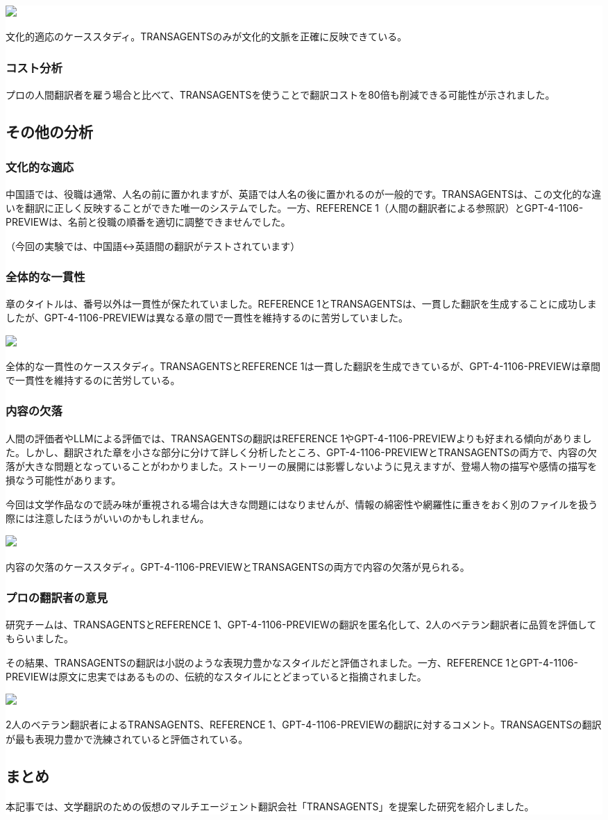 ![](https://ai-data-base.com/wp-content/uploads/2024/06/AIDB_70529_14-1024x246.png)

文化的適応のケーススタディ。TRANSAGENTSのみが文化的文脈を正確に反映できている。

### コスト分析

プロの人間翻訳者を雇う場合と比べて、TRANSAGENTSを使うことで翻訳コストを80倍も削減できる可能性が示されました。

## その他の分析

### 文化的な適応

中国語では、役職は通常、人名の前に置かれますが、英語では人名の後に置かれるのが一般的です。TRANSAGENTSは、この文化的な違いを翻訳に正しく反映することができた唯一のシステムでした。一方、REFERENCE 1（人間の翻訳者による参照訳）とGPT-4-1106-PREVIEWは、名前と役職の順番を適切に調整できませんでした。

（今回の実験では、中国語↔️英語間の翻訳がテストされています）

### 全体的な一貫性

章のタイトルは、番号以外は一貫性が保たれていました。REFERENCE 1とTRANSAGENTSは、一貫した翻訳を生成することに成功しましたが、GPT-4-1106-PREVIEWは異なる章の間で一貫性を維持するのに苦労していました。

![](https://ai-data-base.com/wp-content/uploads/2024/06/AIDB_70529_15-1024x149.png)

全体的な一貫性のケーススタディ。TRANSAGENTSとREFERENCE 1は一貫した翻訳を生成できているが、GPT-4-1106-PREVIEWは章間で一貫性を維持するのに苦労している。

### 内容の欠落

人間の評価者やLLMによる評価では、TRANSAGENTSの翻訳はREFERENCE 1やGPT-4-1106-PREVIEWよりも好まれる傾向がありました。しかし、翻訳された章を小さな部分に分けて詳しく分析したところ、GPT-4-1106-PREVIEWとTRANSAGENTSの両方で、内容の欠落が大きな問題となっていることがわかりました。ストーリーの展開には影響しないように見えますが、登場人物の描写や感情の描写を損なう可能性があります。

今回は文学作品なので読み味が重視される場合は大きな問題にはなりませんが、情報の綿密性や網羅性に重きをおく別のファイルを扱う際には注意したほうがいいのかもしれません。

![](https://ai-data-base.com/wp-content/uploads/2024/06/AIDB_70529_16-1024x728.png)

内容の欠落のケーススタディ。GPT-4-1106-PREVIEWとTRANSAGENTSの両方で内容の欠落が見られる。

### プロの翻訳者の意見

研究チームは、TRANSAGENTSとREFERENCE 1、GPT-4-1106-PREVIEWの翻訳を匿名化して、2人のベテラン翻訳者に品質を評価してもらいました。

その結果、TRANSAGENTSの翻訳は小説のような表現力豊かなスタイルだと評価されました。一方、REFERENCE 1とGPT-4-1106-PREVIEWは原文に忠実ではあるものの、伝統的なスタイルにとどまっていると指摘されました。

![](https://ai-data-base.com/wp-content/uploads/2024/06/AIDB_70529_17-1024x290.png)

2人のベテラン翻訳者によるTRANSAGENTS、REFERENCE 1、GPT-4-1106-PREVIEWの翻訳に対するコメント。TRANSAGENTSの翻訳が最も表現力豊かで洗練されていると評価されている。

## まとめ

本記事では、文学翻訳のための仮想のマルチエージェント翻訳会社「TRANSAGENTS」を提案した研究を紹介しました。
